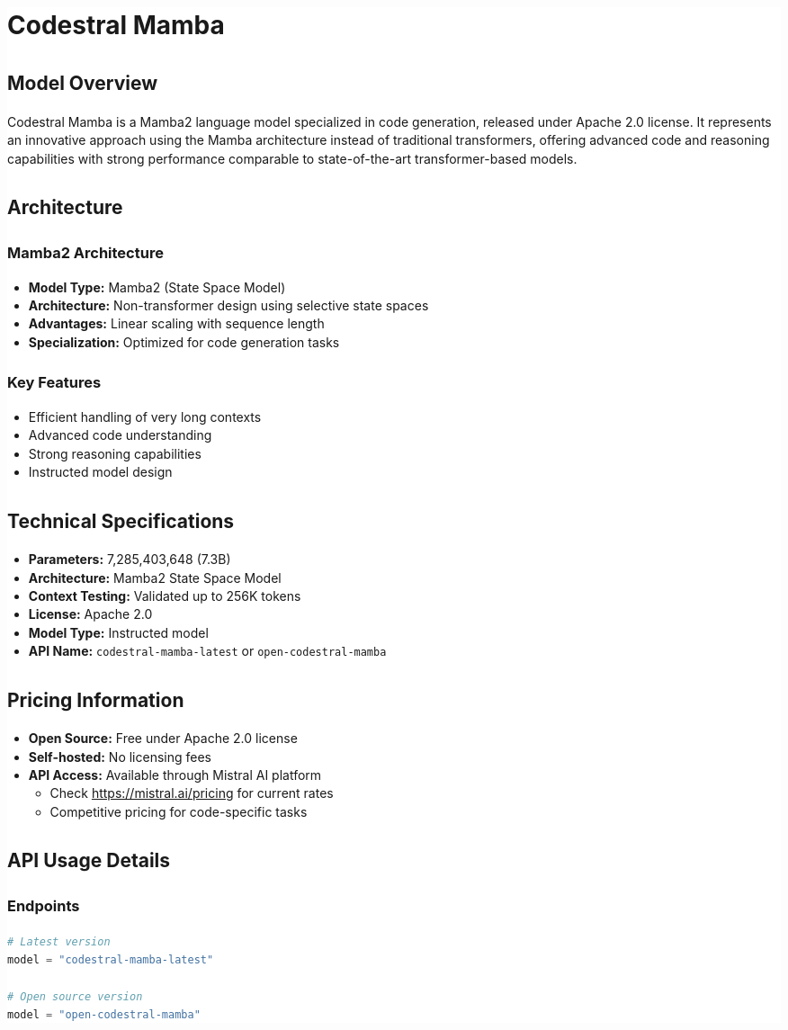 # Codestral Mamba

## Model Overview

Codestral Mamba is a Mamba2 language model specialized in code generation, released under Apache 2.0 license. It represents an innovative approach using the Mamba architecture instead of traditional transformers, offering advanced code and reasoning capabilities with strong performance comparable to state-of-the-art transformer-based models.

## Architecture

### Mamba2 Architecture
- **Model Type:** Mamba2 (State Space Model)
- **Architecture:** Non-transformer design using selective state spaces
- **Advantages:** Linear scaling with sequence length
- **Specialization:** Optimized for code generation tasks

### Key Features
- Efficient handling of very long contexts
- Advanced code understanding
- Strong reasoning capabilities
- Instructed model design

## Technical Specifications

- **Parameters:** 7,285,403,648 (7.3B)
- **Architecture:** Mamba2 State Space Model
- **Context Testing:** Validated up to 256K tokens
- **License:** Apache 2.0
- **Model Type:** Instructed model
- **API Name:** `codestral-mamba-latest` or `open-codestral-mamba`

## Pricing Information

- **Open Source:** Free under Apache 2.0 license
- **Self-hosted:** No licensing fees
- **API Access:** Available through Mistral AI platform
  - Check https://mistral.ai/pricing for current rates
  - Competitive pricing for code-specific tasks

## API Usage Details

### Endpoints
```python
# Latest version
model = "codestral-mamba-latest"

# Open source version
model = "open-codestral-mamba"
```
